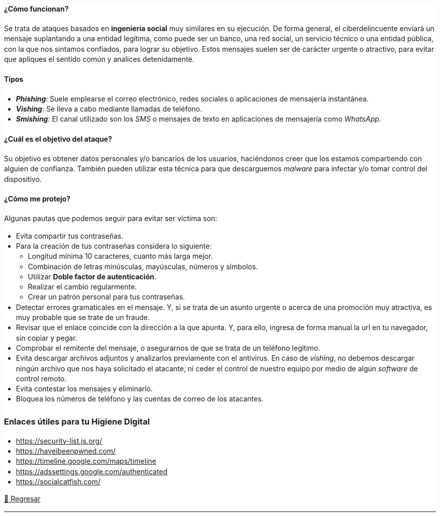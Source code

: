 #### ¿Cómo funcionan?

Se trata de ataques basados en **ingeniería social** muy similares en su ejecución. De forma general, el ciberdelincuente enviará un mensaje suplantando a una entidad legítima, como puede ser un banco, una red social, un servicio técnico o una entidad pública, con la que nos sintamos confiados, para lograr su objetivo. Estos mensajes suelen ser de carácter urgente o atractivo, para evitar que apliques el sentido común y analices detenidamente.

#### Tipos

- _**Phishing**_: Suele emplearse el correo electrónico, redes sociales o aplicaciones de mensajería instantánea.
- _**Vishing**_: Se lleva a cabo mediante llamadas de teléfono.
- _**Smishing**_: El canal utilizado son los _SMS_ o mensajes de texto en aplicaciones de mensajería como _WhatsApp_.

#### ¿Cuál es el objetivo del ataque?

Su objetivo es obtener datos personales y/o bancarios de los usuarios, haciéndonos creer que los estamos compartiendo con alguien de confianza. También pueden utilizar esta técnica para que descarguemos _malware_ para infectar y/o tomar control del dispositivo.

#### ¿Cómo me protejo?

Algunas pautas que podemos seguir para evitar ser víctima son:

- Evita compartir tus contraseñas.
- Para la creación de tus contraseñas considera lo siguiente:
  - Longitud mínima 10 caracteres, cuanto más larga mejor.
  - Combinación de letras minúsculas, mayúsculas, números y símbolos.
  - Utilizar **Doble factor de autenticación**.
  - Realizar el cambio regularmente.
  - Crear un patrón personal para tus contraseñas.
- Detectar errores gramaticales en el mensaje. Y, si se trata de un asunto urgente o acerca de una promoción muy atractiva, es muy probable que se trate de un fraude.
- Revisar que el enlace coincide con la dirección a la que apunta. Y, para ello, ingresa de forma manual la url en tu navegador, sin copiar y pegar.
- Comprobar el remitente del mensaje, o asegurarnos de que se trata de un teléfono legítimo.
- Evita descargar archivos adjuntos y analizarlos previamente con el antivirus. En caso de _vishing_, no debemos descargar ningún archivo que nos haya solicitado el atacante, ni ceder el control de nuestro equipo por medio de algún _software_ de control remoto.
- Evita contestar los mensajes y eliminarlo.
- Bloquea los números de teléfono y las cuentas de correo de los atacantes.

### Enlaces útiles para tu Higiene Digital

- https://security-list.js.org/
- https://haveibeenpwned.com/
- https://timeline.google.com/maps/timeline
- https://adssettings.google.com/authenticated
- https://socialcatfish.com/

[🔼 Regresar](#notas)

---